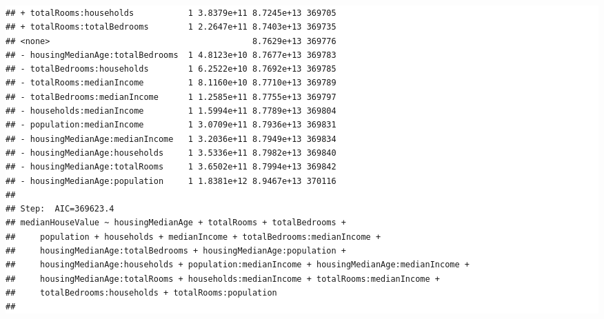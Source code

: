     ## + totalRooms:households           1 3.8379e+11 8.7245e+13 369705
    ## + totalRooms:totalBedrooms        1 2.2647e+11 8.7403e+13 369735
    ## <none>                                         8.7629e+13 369776
    ## - housingMedianAge:totalBedrooms  1 4.8123e+10 8.7677e+13 369783
    ## - totalBedrooms:households        1 6.2522e+10 8.7692e+13 369785
    ## - totalRooms:medianIncome         1 8.1160e+10 8.7710e+13 369789
    ## - totalBedrooms:medianIncome      1 1.2585e+11 8.7755e+13 369797
    ## - households:medianIncome         1 1.5994e+11 8.7789e+13 369804
    ## - population:medianIncome         1 3.0709e+11 8.7936e+13 369831
    ## - housingMedianAge:medianIncome   1 3.2036e+11 8.7949e+13 369834
    ## - housingMedianAge:households     1 3.5336e+11 8.7982e+13 369840
    ## - housingMedianAge:totalRooms     1 3.6502e+11 8.7994e+13 369842
    ## - housingMedianAge:population     1 1.8381e+12 8.9467e+13 370116
    ## 
    ## Step:  AIC=369623.4
    ## medianHouseValue ~ housingMedianAge + totalRooms + totalBedrooms + 
    ##     population + households + medianIncome + totalBedrooms:medianIncome + 
    ##     housingMedianAge:totalBedrooms + housingMedianAge:population + 
    ##     housingMedianAge:households + population:medianIncome + housingMedianAge:medianIncome + 
    ##     housingMedianAge:totalRooms + households:medianIncome + totalRooms:medianIncome + 
    ##     totalBedrooms:households + totalRooms:population
    ## 
